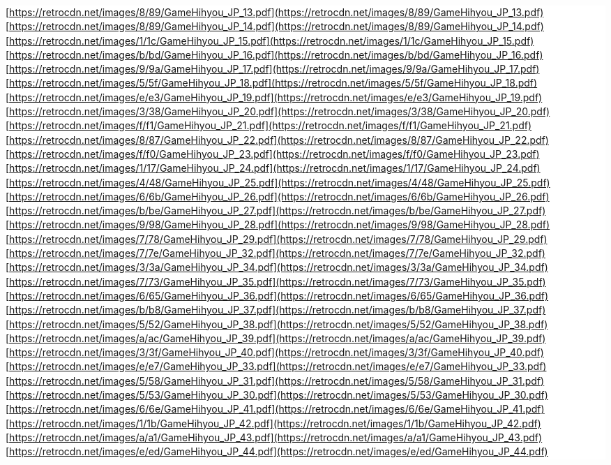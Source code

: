 [https://retrocdn.net/images/8/89/GameHihyou_JP_13.pdf](https://retrocdn.net/images/8/89/GameHihyou_JP_13.pdf)
[https://retrocdn.net/images/8/89/GameHihyou_JP_14.pdf](https://retrocdn.net/images/8/89/GameHihyou_JP_14.pdf)
[https://retrocdn.net/images/1/1c/GameHihyou_JP_15.pdf](https://retrocdn.net/images/1/1c/GameHihyou_JP_15.pdf)
[https://retrocdn.net/images/b/bd/GameHihyou_JP_16.pdf](https://retrocdn.net/images/b/bd/GameHihyou_JP_16.pdf)
[https://retrocdn.net/images/9/9a/GameHihyou_JP_17.pdf](https://retrocdn.net/images/9/9a/GameHihyou_JP_17.pdf)
[https://retrocdn.net/images/5/5f/GameHihyou_JP_18.pdf](https://retrocdn.net/images/5/5f/GameHihyou_JP_18.pdf)
[https://retrocdn.net/images/e/e3/GameHihyou_JP_19.pdf](https://retrocdn.net/images/e/e3/GameHihyou_JP_19.pdf)
[https://retrocdn.net/images/3/38/GameHihyou_JP_20.pdf](https://retrocdn.net/images/3/38/GameHihyou_JP_20.pdf)
[https://retrocdn.net/images/f/f1/GameHihyou_JP_21.pdf](https://retrocdn.net/images/f/f1/GameHihyou_JP_21.pdf)
[https://retrocdn.net/images/8/87/GameHihyou_JP_22.pdf](https://retrocdn.net/images/8/87/GameHihyou_JP_22.pdf)
[https://retrocdn.net/images/f/f0/GameHihyou_JP_23.pdf](https://retrocdn.net/images/f/f0/GameHihyou_JP_23.pdf)
[https://retrocdn.net/images/1/17/GameHihyou_JP_24.pdf](https://retrocdn.net/images/1/17/GameHihyou_JP_24.pdf)
[https://retrocdn.net/images/4/48/GameHihyou_JP_25.pdf](https://retrocdn.net/images/4/48/GameHihyou_JP_25.pdf)
[https://retrocdn.net/images/6/6b/GameHihyou_JP_26.pdf](https://retrocdn.net/images/6/6b/GameHihyou_JP_26.pdf)
[https://retrocdn.net/images/b/be/GameHihyou_JP_27.pdf](https://retrocdn.net/images/b/be/GameHihyou_JP_27.pdf)
[https://retrocdn.net/images/9/98/GameHihyou_JP_28.pdf](https://retrocdn.net/images/9/98/GameHihyou_JP_28.pdf)
[https://retrocdn.net/images/7/78/GameHihyou_JP_29.pdf](https://retrocdn.net/images/7/78/GameHihyou_JP_29.pdf)
[https://retrocdn.net/images/7/7e/GameHihyou_JP_32.pdf](https://retrocdn.net/images/7/7e/GameHihyou_JP_32.pdf)
[https://retrocdn.net/images/3/3a/GameHihyou_JP_34.pdf](https://retrocdn.net/images/3/3a/GameHihyou_JP_34.pdf)
[https://retrocdn.net/images/7/73/GameHihyou_JP_35.pdf](https://retrocdn.net/images/7/73/GameHihyou_JP_35.pdf)
[https://retrocdn.net/images/6/65/GameHihyou_JP_36.pdf](https://retrocdn.net/images/6/65/GameHihyou_JP_36.pdf)
[https://retrocdn.net/images/b/b8/GameHihyou_JP_37.pdf](https://retrocdn.net/images/b/b8/GameHihyou_JP_37.pdf)
[https://retrocdn.net/images/5/52/GameHihyou_JP_38.pdf](https://retrocdn.net/images/5/52/GameHihyou_JP_38.pdf)
[https://retrocdn.net/images/a/ac/GameHihyou_JP_39.pdf](https://retrocdn.net/images/a/ac/GameHihyou_JP_39.pdf)
[https://retrocdn.net/images/3/3f/GameHihyou_JP_40.pdf](https://retrocdn.net/images/3/3f/GameHihyou_JP_40.pdf)
[https://retrocdn.net/images/e/e7/GameHihyou_JP_33.pdf](https://retrocdn.net/images/e/e7/GameHihyou_JP_33.pdf)
[https://retrocdn.net/images/5/58/GameHihyou_JP_31.pdf](https://retrocdn.net/images/5/58/GameHihyou_JP_31.pdf)
[https://retrocdn.net/images/5/53/GameHihyou_JP_30.pdf](https://retrocdn.net/images/5/53/GameHihyou_JP_30.pdf)
[https://retrocdn.net/images/6/6e/GameHihyou_JP_41.pdf](https://retrocdn.net/images/6/6e/GameHihyou_JP_41.pdf)
[https://retrocdn.net/images/1/1b/GameHihyou_JP_42.pdf](https://retrocdn.net/images/1/1b/GameHihyou_JP_42.pdf)
[https://retrocdn.net/images/a/a1/GameHihyou_JP_43.pdf](https://retrocdn.net/images/a/a1/GameHihyou_JP_43.pdf)
[https://retrocdn.net/images/e/ed/GameHihyou_JP_44.pdf](https://retrocdn.net/images/e/ed/GameHihyou_JP_44.pdf)